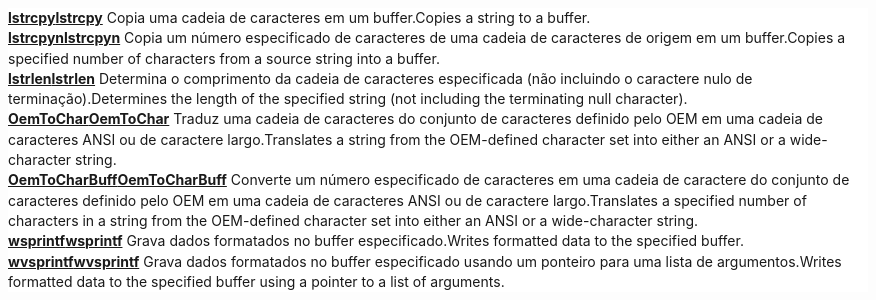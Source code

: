 <td><span data-ttu-id="0733a-191"><a href="/windows/desktop/api/Winbase/nf-winbase-lstrcpya"><strong>lstrcpy</strong></a></span><span class="sxs-lookup"><span data-stu-id="0733a-191"><a href="/windows/desktop/api/Winbase/nf-winbase-lstrcpya"><strong>lstrcpy</strong></a></span></span></td>
<td><span data-ttu-id="0733a-192">Copia uma cadeia de caracteres em um buffer.</span><span class="sxs-lookup"><span data-stu-id="0733a-192">Copies a string to a buffer.</span></span><br/></td>
</tr>
<tr class="even">
<td><span data-ttu-id="0733a-193"><a href="/windows/desktop/api/Winbase/nf-winbase-lstrcpyna"><strong>lstrcpyn</strong></a></span><span class="sxs-lookup"><span data-stu-id="0733a-193"><a href="/windows/desktop/api/Winbase/nf-winbase-lstrcpyna"><strong>lstrcpyn</strong></a></span></span></td>
<td><span data-ttu-id="0733a-194">Copia um número especificado de caracteres de uma cadeia de caracteres de origem em um buffer.</span><span class="sxs-lookup"><span data-stu-id="0733a-194">Copies a specified number of characters from a source string into a buffer.</span></span> <br/></td>
</tr>
<tr class="odd">
<td><span data-ttu-id="0733a-195"><a href="/windows/desktop/api/Winbase/nf-winbase-lstrlena"><strong>lstrlen</strong></a></span><span class="sxs-lookup"><span data-stu-id="0733a-195"><a href="/windows/desktop/api/Winbase/nf-winbase-lstrlena"><strong>lstrlen</strong></a></span></span></td>
<td><span data-ttu-id="0733a-196">Determina o comprimento da cadeia de caracteres especificada (não incluindo o caractere nulo de terminação).</span><span class="sxs-lookup"><span data-stu-id="0733a-196">Determines the length of the specified string (not including the terminating null character).</span></span><br/></td>
</tr>
<tr class="even">
<td><span data-ttu-id="0733a-197"><a href="/windows/desktop/api/Winuser/nf-winuser-oemtochara"><strong>OemToChar</strong></a></span><span class="sxs-lookup"><span data-stu-id="0733a-197"><a href="/windows/desktop/api/Winuser/nf-winuser-oemtochara"><strong>OemToChar</strong></a></span></span></td>
<td><span data-ttu-id="0733a-198">Traduz uma cadeia de caracteres do conjunto de caracteres definido pelo OEM em uma cadeia de caracteres ANSI ou de caractere largo.</span><span class="sxs-lookup"><span data-stu-id="0733a-198">Translates a string from the OEM-defined character set into either an ANSI or a wide-character string.</span></span><br/></td>
</tr>
<tr class="odd">
<td><span data-ttu-id="0733a-199"><a href="/windows/desktop/api/Winuser/nf-winuser-oemtocharbuffa"><strong>OemToCharBuff</strong></a></span><span class="sxs-lookup"><span data-stu-id="0733a-199"><a href="/windows/desktop/api/Winuser/nf-winuser-oemtocharbuffa"><strong>OemToCharBuff</strong></a></span></span></td>
<td><span data-ttu-id="0733a-200">Converte um número especificado de caracteres em uma cadeia de caractere do conjunto de caracteres definido pelo OEM em uma cadeia de caracteres ANSI ou de caractere largo.</span><span class="sxs-lookup"><span data-stu-id="0733a-200">Translates a specified number of characters in a string from the OEM-defined character set into either an ANSI or a wide-character string.</span></span><br/></td>
</tr>
<tr class="even">
<td><span data-ttu-id="0733a-201"><a href="/windows/desktop/api/Winuser/nf-winuser-wsprintfa"><strong>wsprintf</strong></a></span><span class="sxs-lookup"><span data-stu-id="0733a-201"><a href="/windows/desktop/api/Winuser/nf-winuser-wsprintfa"><strong>wsprintf</strong></a></span></span></td>
<td><span data-ttu-id="0733a-202">Grava dados formatados no buffer especificado.</span><span class="sxs-lookup"><span data-stu-id="0733a-202">Writes formatted data to the specified buffer.</span></span><br/></td>
</tr>
<tr class="odd">
<td><span data-ttu-id="0733a-203"><a href="/windows/desktop/api/Winuser/nf-winuser-wvsprintfa"><strong>wvsprintf</strong></a></span><span class="sxs-lookup"><span data-stu-id="0733a-203"><a href="/windows/desktop/api/Winuser/nf-winuser-wvsprintfa"><strong>wvsprintf</strong></a></span></span></td>
<td><span data-ttu-id="0733a-204">Grava dados formatados no buffer especificado usando um ponteiro para uma lista de argumentos.</span><span class="sxs-lookup"><span data-stu-id="0733a-204">Writes formatted data to the specified buffer using a pointer to a list of arguments.</span></span><br/></td>
</tr>
</tbody>
</table>
